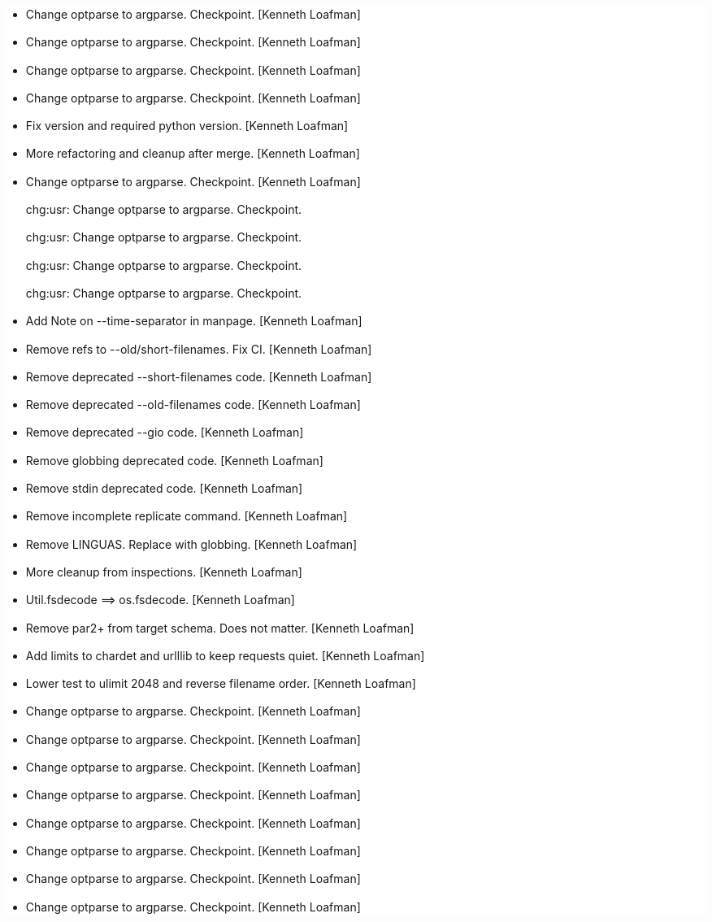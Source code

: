 * Change optparse to argparse.  Checkpoint. [Kenneth Loafman]

* Change optparse to argparse.  Checkpoint. [Kenneth Loafman]

* Change optparse to argparse.  Checkpoint. [Kenneth Loafman]

* Change optparse to argparse. Checkpoint. [Kenneth Loafman]

* Fix version and required python version. [Kenneth Loafman]

* More refactoring and cleanup after merge. [Kenneth Loafman]

* Change optparse to argparse.  Checkpoint. [Kenneth Loafman]

    chg:usr: Change optparse to argparse.  Checkpoint.

    chg:usr: Change optparse to argparse.  Checkpoint.

    chg:usr: Change optparse to argparse.  Checkpoint.

    chg:usr: Change optparse to argparse.  Checkpoint.

* Add Note on --time-separator in manpage. [Kenneth Loafman]

* Remove refs to --old/short-filenames.  Fix CI. [Kenneth Loafman]

* Remove deprecated --short-filenames code. [Kenneth Loafman]

* Remove deprecated --old-filenames code. [Kenneth Loafman]

* Remove deprecated --gio code. [Kenneth Loafman]

* Remove globbing deprecated code. [Kenneth Loafman]

* Remove stdin deprecated code. [Kenneth Loafman]

* Remove incomplete replicate command. [Kenneth Loafman]

* Remove LINGUAS.  Replace with globbing. [Kenneth Loafman]

* More cleanup from inspections. [Kenneth Loafman]

* Util.fsdecode ==> os.fsdecode. [Kenneth Loafman]

* Remove par2+ from target schema.  Does not matter. [Kenneth Loafman]

* Add limits to chardet and urlllib to keep requests quiet. [Kenneth Loafman]

* Lower test to ulimit 2048 and reverse filename order. [Kenneth Loafman]

* Change optparse to argparse. Checkpoint. [Kenneth Loafman]

* Change optparse to argparse. Checkpoint. [Kenneth Loafman]

* Change optparse to argparse. Checkpoint. [Kenneth Loafman]

* Change optparse to argparse. Checkpoint. [Kenneth Loafman]

* Change optparse to argparse. Checkpoint. [Kenneth Loafman]

* Change optparse to argparse. Checkpoint. [Kenneth Loafman]

* Change optparse to argparse. Checkpoint. [Kenneth Loafman]

* Change optparse to argparse. Checkpoint. [Kenneth Loafman]
